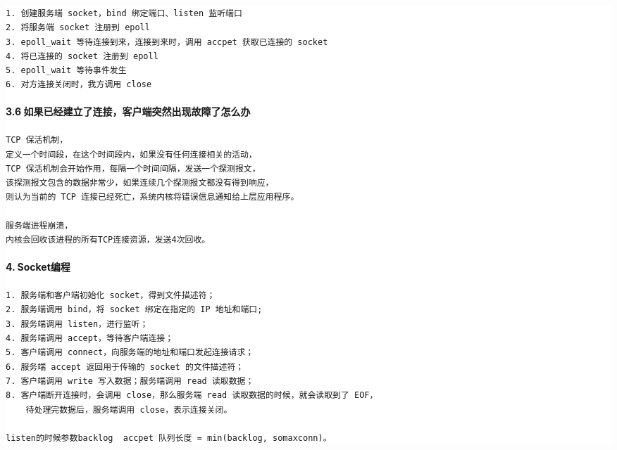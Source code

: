     1. 创建服务端 socket，bind 绑定端口、listen 监听端口
    2. 将服务端 socket 注册到 epoll
    3. epoll_wait 等待连接到来，连接到来时，调用 accpet 获取已连接的 socket
    4. 将已连接的 socket 注册到 epoll
    5. epoll_wait 等待事件发生
    6. 对方连接关闭时，我方调用 close

#### 3.6 如果已经建立了连接，客户端突然出现故障了怎么办

    TCP 保活机制， 
    定义一个时间段，在这个时间段内，如果没有任何连接相关的活动，
    TCP 保活机制会开始作用，每隔一个时间间隔，发送一个探测报文，
    该探测报文包含的数据非常少，如果连续几个探测报文都没有得到响应，
    则认为当前的 TCP 连接已经死亡，系统内核将错误信息通知给上层应用程序。

    服务端进程崩溃，
    内核会回收该进程的所有TCP连接资源，发送4次回收。


#### 4. Socket编程
    1. 服务端和客户端初始化 socket，得到文件描述符；
    2. 服务端调用 bind，将 socket 绑定在指定的 IP 地址和端口;
    3. 服务端调用 listen，进行监听；
    4. 服务端调用 accept，等待客户端连接；
    5. 客户端调用 connect，向服务端的地址和端口发起连接请求；
    6. 服务端 accept 返回用于传输的 socket 的文件描述符；
    7. 客户端调用 write 写入数据；服务端调用 read 读取数据；
    8. 客户端断开连接时，会调用 close，那么服务端 read 读取数据的时候，就会读取到了 EOF，
        待处理完数据后，服务端调用 close，表示连接关闭。

    listen的时候参数backlog  accpet 队列长度 = min(backlog, somaxconn)。




    